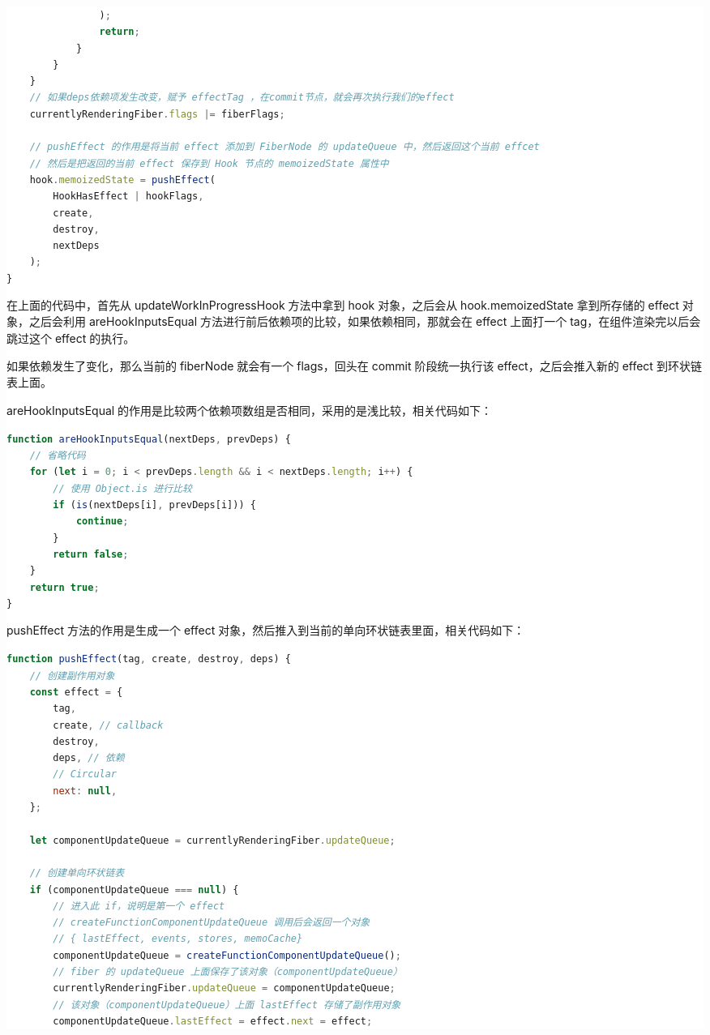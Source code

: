 ```js
                );
                return;
            }
        }
    }
    // 如果deps依赖项发生改变，赋予 effectTag ，在commit节点，就会再次执行我们的effect
    currentlyRenderingFiber.flags |= fiberFlags;

    // pushEffect 的作用是将当前 effect 添加到 FiberNode 的 updateQueue 中，然后返回这个当前 effcet
    // 然后是把返回的当前 effect 保存到 Hook 节点的 memoizedState 属性中
    hook.memoizedState = pushEffect(
        HookHasEffect | hookFlags,
        create,
        destroy,
        nextDeps
    );
}
```

在上面的代码中，首先从 updateWorkInProgressHook 方法中拿到 hook 对象，之后会从 hook.memoizedState 拿到所存储的 effect 对象，之后会利用 areHookInputsEqual 方法进行前后依赖项的比较，如果依赖相同，那就会在 effect 上面打一个 tag，在组件渲染完以后会跳过这个 effect 的执行。

如果依赖发生了变化，那么当前的 fiberNode 就会有一个 flags，回头在 commit 阶段统一执行该 effect，之后会推入新的 effect 到环状链表上面。

areHookInputsEqual 的作用是比较两个依赖项数组是否相同，采用的是浅比较，相关代码如下：

```js
function areHookInputsEqual(nextDeps, prevDeps) {
    // 省略代码
    for (let i = 0; i < prevDeps.length && i < nextDeps.length; i++) {
        // 使用 Object.is 进行比较
        if (is(nextDeps[i], prevDeps[i])) {
            continue;
        }
        return false;
    }
    return true;
}
```

pushEffect 方法的作用是生成一个 effect 对象，然后推入到当前的单向环状链表里面，相关代码如下：

```js
function pushEffect(tag, create, destroy, deps) {
    // 创建副作用对象
    const effect = {
        tag,
        create, // callback
        destroy,
        deps, // 依赖
        // Circular
        next: null,
    };

    let componentUpdateQueue = currentlyRenderingFiber.updateQueue;

    // 创建单向环状链表
    if (componentUpdateQueue === null) {
        // 进入此 if，说明是第一个 effect
        // createFunctionComponentUpdateQueue 调用后会返回一个对象
        // { lastEffect, events, stores, memoCache}
        componentUpdateQueue = createFunctionComponentUpdateQueue();
        // fiber 的 updateQueue 上面保存了该对象（componentUpdateQueue）
        currentlyRenderingFiber.updateQueue = componentUpdateQueue;
        // 该对象（componentUpdateQueue）上面 lastEffect 存储了副作用对象
        componentUpdateQueue.lastEffect = effect.next = effect;
```